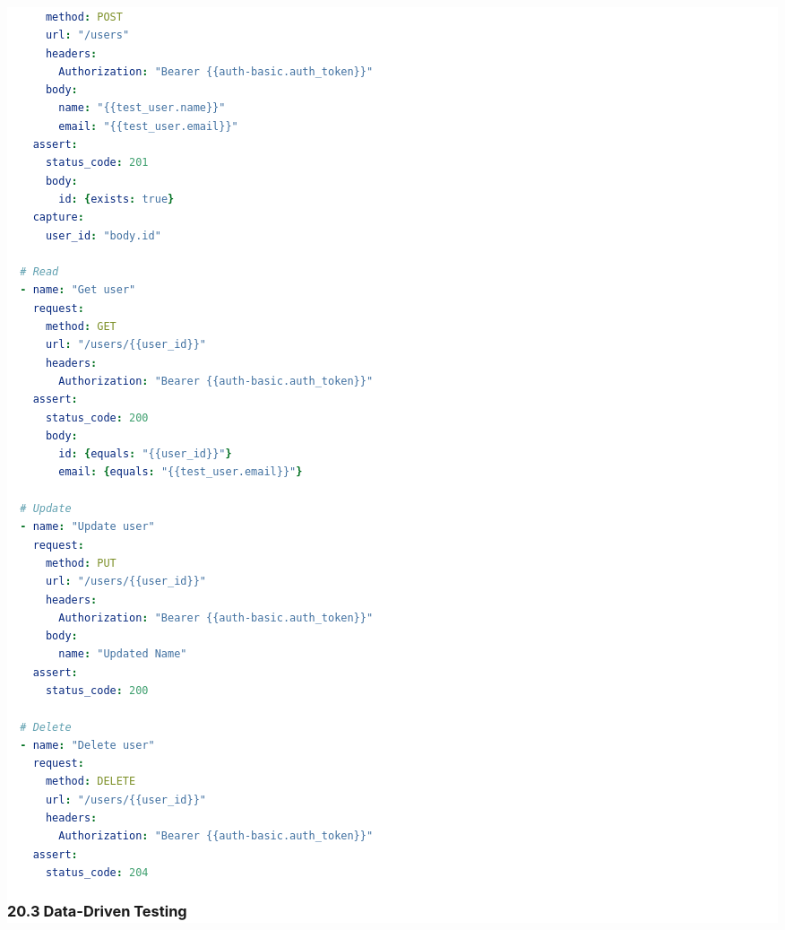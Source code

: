 ```yaml
      method: POST
      url: "/users"
      headers:
        Authorization: "Bearer {{auth-basic.auth_token}}"
      body:
        name: "{{test_user.name}}"
        email: "{{test_user.email}}"
    assert:
      status_code: 201
      body:
        id: {exists: true}
    capture:
      user_id: "body.id"

  # Read
  - name: "Get user"
    request:
      method: GET
      url: "/users/{{user_id}}"
      headers:
        Authorization: "Bearer {{auth-basic.auth_token}}"
    assert:
      status_code: 200
      body:
        id: {equals: "{{user_id}}"}
        email: {equals: "{{test_user.email}}"}

  # Update
  - name: "Update user"
    request:
      method: PUT
      url: "/users/{{user_id}}"
      headers:
        Authorization: "Bearer {{auth-basic.auth_token}}"
      body:
        name: "Updated Name"
    assert:
      status_code: 200

  # Delete
  - name: "Delete user"
    request:
      method: DELETE
      url: "/users/{{user_id}}"
      headers:
        Authorization: "Bearer {{auth-basic.auth_token}}"
    assert:
      status_code: 204
```

### 20.3 Data-Driven Testing
